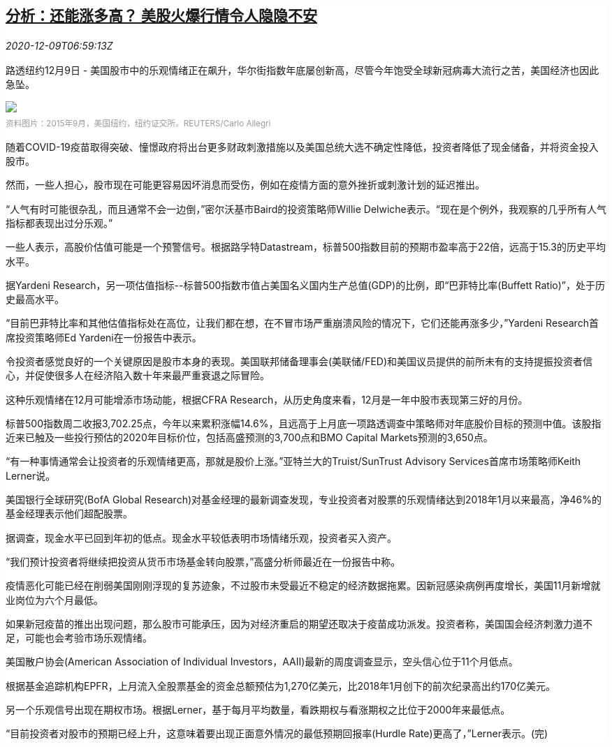
[分析：还能涨多高？ 美股火爆行情令人隐隐不安](https://cn.reuters.com/article/usa-stock-analysis-1209-wedn-idCNKBS28J0MP)
------

<div><i>2020-12-09T06:59:13Z</i></div><p>路透纽约12月9日 - 美国股市中的乐观情绪正在飙升，华尔街指数年底屡创新高，尽管今年饱受全球新冠病毒大流行之苦，美国经济也因此急坠。</p><img src="https://static.reuters.com/resources/r/?m=02&d=20201209&t=2&i=1543916191&r=LYNXMPEGB80CG" width="100%"><div><small style="color: #999;">资料图片：2015年9月，美国纽约，纽约证交所。REUTERS/Carlo Allegri</small></div><p>随着COVID-19疫苗取得突破、憧憬政府将出台更多财政刺激措施以及美国总统大选不确定性降低，投资者降低了现金储备，并将资金投入股市。</p><p>然而，一些人担心，股市现在可能更容易因坏消息而受伤，例如在疫情方面的意外挫折或刺激计划的延迟推出。</p><p>“人气有时可能很杂乱，而且通常不会一边倒，”密尔沃基市Baird的投资策略师Willie Delwiche表示。“现在是个例外，我观察的几乎所有人气指标都表现出过分乐观。”</p><p>一些人表示，高股价估值可能是一个预警信号。根据路孚特Datastream，标普500指数目前的预期市盈率高于22倍，远高于15.3的历史平均水平。</p><p>据Yardeni Research，另一项估值指标--标普500指数市值占美国名义国内生产总值(GDP)的比例，即“巴菲特比率(Buffett Ratio)”，处于历史最高水平。</p><p>“目前巴菲特比率和其他估值指标处在高位，让我们都在想，在不冒市场严重崩溃风险的情况下，它们还能再涨多少，”Yardeni Research首席投资策略师Ed Yardeni在一份报告中表示。</p><p>令投资者感觉良好的一个关键原因是股市本身的表现。美国联邦储备理事会(美联储/FED)和美国议员提供的前所未有的支持提振投资者信心，并促使很多人在经济陷入数十年来最严重衰退之际冒险。</p><p>这种乐观情绪在12月可能增添市场动能，根据CFRA Research，从历史角度来看，12月是一年中股市表现第三好的月份。</p><p>标普500指数周二收报3,702.25点，今年以来累积涨幅14.6%，且远高于上月底一项路透调查中策略师对年底股价目标的预测中值。该股指近来已触及一些投行预估的2020年目标价位，包括高盛预测的3,700点和BMO Capital Markets预测的3,650点。</p><p>“有一种事情通常会让投资者的乐观情绪更高，那就是股价上涨。”亚特兰大的Truist/SunTrust Advisory Services首席市场策略师Keith Lerner说。</p><p>美国银行全球研究(BofA Global Research)对基金经理的最新调查发现，专业投资者对股票的乐观情绪达到2018年1月以来最高，净46%的基金经理表示他们超配股票。</p><p>据调查，现金水平已回到年初的低点。现金水平较低表明市场情绪乐观，投资者买入资产。</p><p>“我们预计投资者将继续把投资从货币市场基金转向股票，”高盛分析师最近在一份报告中称。</p><p>疫情恶化可能已经在削弱美国刚刚浮现的复苏迹象，不过股市未受最近不稳定的经济数据拖累。因新冠感染病例再度增长，美国11月新增就业岗位为六个月最低。</p><p>如果新冠疫苗的推出出现问题，那么股市可能承压，因为对经济重启的期望还取决于疫苗成功派发。投资者称，美国国会经济刺激力道不足，可能也会考验市场乐观情绪。</p><p>美国散户协会(American Association of Individual Investors，AAII)最新的周度调查显示，空头信心位于11个月低点。</p><p>根据基金追踪机构EPFR，上月流入全股票基金的资金总额预估为1,270亿美元，比2018年1月创下的前次纪录高出约170亿美元。</p><p>另一个乐观信号出现在期权市场。根据Lerner，基于每月平均数量，看跌期权与看涨期权之比位于2000年来最低点。</p><p>“目前投资者对股市的预期已经上升，这意味着要出现正面意外情况的最低预期回报率(Hurdle Rate)更高了，”Lerner表示。(完)</p>
